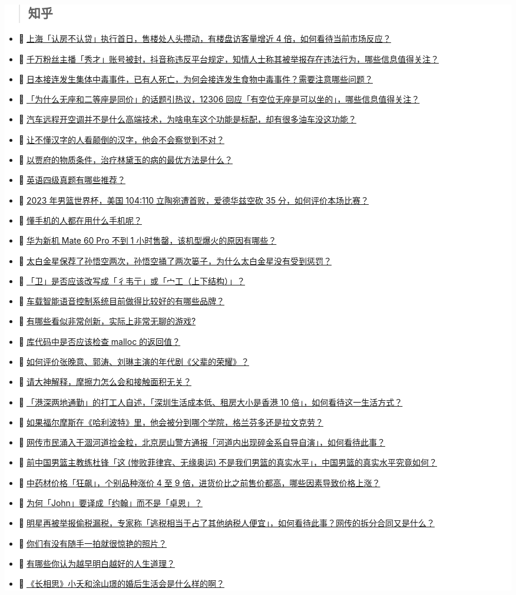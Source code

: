 > ## 知乎

- 📰 [上海「认房不认贷」执行首日，售楼处人头攒动，有楼盘访客量增近 4 倍，如何看待当前市场反应？](https://www.zhihu.com/question/620366189)<br/>

- 📰 [千万粉丝主播「秀才」账号被封，抖音称违反平台规定，知情人士称其被举报存在违法行为，哪些信息值得关注？](https://www.zhihu.com/question/620299876)<br/>

- 📰 [日本接连发生集体中毒事件，已有人死亡，为何会接连发生食物中毒事件？需要注意哪些问题？](https://www.zhihu.com/question/620273349)<br/>

- 📰 [「为什么无座和二等座是同价」的话题引热议，12306 回应「有空位无座是可以坐的」，哪些信息值得关注？](https://www.zhihu.com/question/620387615)<br/>

- 📰 [汽车远程开空调并不是什么高端技术，为啥电车这个功能是标配，却有很多油车没这功能？](https://www.zhihu.com/question/619368355)<br/>

- 📰 [让不懂汉字的人看颠倒的汉字，他会不会察觉到不对？](https://www.zhihu.com/question/619984375)<br/>

- 📰 [以贾府的物质条件，治疗林黛玉的病的最优方法是什么？](https://www.zhihu.com/question/620002692)<br/>

- 📰 [英语四级真题有哪些推荐？](https://www.zhihu.com/question/471917547)<br/>

- 📰 [2023 年男篮世界杯，美国 104:110 立陶宛遭首败，爱德华兹空砍 35 分，如何评价本场比赛？](https://www.zhihu.com/question/620407678)<br/>

- 📰 [懂手机的人都在用什么手机呢？](https://www.zhihu.com/question/616044891)<br/>

- 📰 [华为新机 Mate 60 Pro 不到 1 小时售罄，该机型爆火的原因有哪些？](https://www.zhihu.com/question/619687672)<br/>

- 📰 [太白金星保荐了孙悟空两次，孙悟空捅了两次篓子，为什么太白金星没有受到惩罚？](https://www.zhihu.com/question/614644100)<br/>

- 📰 [「卫」是否应该改写成「彳韦亍」或「宀工（上下结构）」？](https://www.zhihu.com/question/620143158)<br/>

- 📰 [车载智能语音控制系统目前做得比较好的有哪些品牌？](https://www.zhihu.com/question/308201447)<br/>

- 📰 [有哪些看似非常创新，实际上非常无聊的游戏?](https://www.zhihu.com/question/614860178)<br/>

- 📰 [库代码中是否应该检查 malloc 的返回值？](https://www.zhihu.com/question/265023816)<br/>

- 📰 [如何评价张晚意、郭涛、刘琳主演的年代剧《父辈的荣耀》？](https://www.zhihu.com/question/619383782)<br/>

- 📰 [请大神解释，摩擦力怎么会和接触面积无关？](https://www.zhihu.com/question/606403231)<br/>

- 📰 [「港深两地通勤」的打工人自述，「深圳生活成本低、租房大小是香港 10 倍」，如何看待这一生活方式？](https://www.zhihu.com/question/620382751)<br/>

- 📰 [如果福尔摩斯在《哈利波特》里，他会被分到哪个学院，格兰芬多还是拉文克劳？](https://www.zhihu.com/question/608924099)<br/>

- 📰 [网传市民涌入干涸河道捡金粒，北京房山警方通报「河道内出现碎金系自导自演」，如何看待此事？](https://www.zhihu.com/question/620366197)<br/>

- 📰 [前中国男篮主教练杜锋「这 (惨败菲律宾、无缘奥运) 不是我们男篮的真实水平」，中国男篮的真实水平究竟如何？](https://www.zhihu.com/question/620302668)<br/>

- 📰 [中药材价格「狂飙」，个别品种涨价 4 至 9 倍，进货价比之前售价都高，哪些因素导致价格上涨？](https://www.zhihu.com/question/620355431)<br/>

- 📰 [为何「John」要译成「约翰」而不是「卓恩」？](https://www.zhihu.com/question/19562087)<br/>

- 📰 [明星再被举报偷税漏税，专家称「逃税相当于占了其他纳税人便宜」，如何看待此事？网传的拆分合同又是什么？](https://www.zhihu.com/question/620292616)<br/>

- 📰 [你们有没有随手一拍就很惊艳的照片？](https://www.zhihu.com/question/597187285)<br/>

- 📰 [有哪些你认为越早明白越好的人生道理？](https://www.zhihu.com/question/54244634)<br/>

- 📰 [《长相思》小夭和涂山璟的婚后生活会是什么样的啊？](https://www.zhihu.com/question/619986686)<br/>
